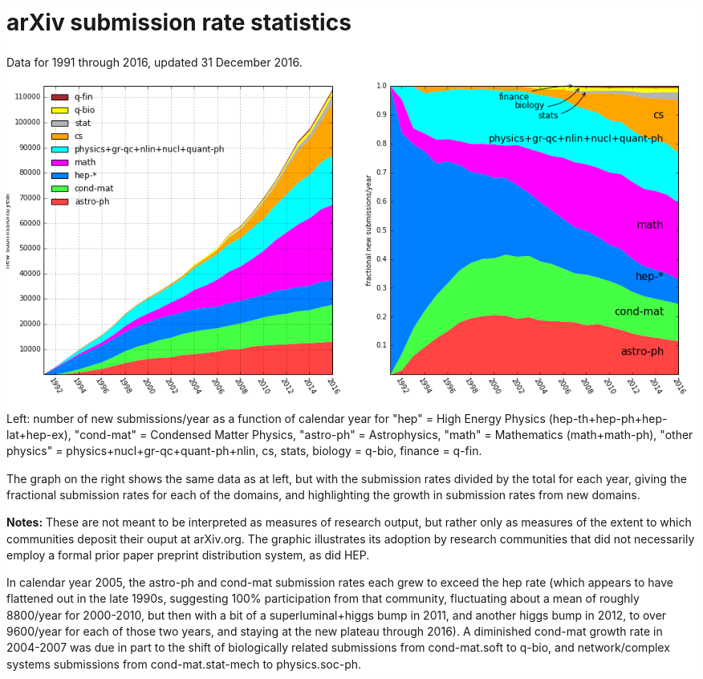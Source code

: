 arXiv submission rate statistics
================================

Data for 1991 through 2016, updated 31 December 2016.

<img src="newsubs.png" alt="New submissions by year by subject area" width="850" />

Left: number of new submissions/year as a function of calendar year for
"hep" = High Energy Physics (hep-th+hep-ph+hep-lat+hep-ex), "cond-mat" =
Condensed Matter Physics, "astro-ph" = Astrophysics, "math" =
Mathematics (math+math-ph), "other physics" =
physics+nucl+gr-qc+quant-ph+nlin, cs, stats, biology = q-bio, finance =
q-fin.

The graph on the right shows the same data as at left, but with the
submission rates divided by the total for each year, giving the
fractional submission rates for each of the domains, and highlighting
the growth in submission rates from new domains.

**Notes:** These are not meant to be interpreted as measures of research
output, but rather only as measures of the extent to which communities
deposit their ouput at arXiv.org. The graphic illustrates its adoption
by research communities that did not necessarily employ a formal prior
paper preprint distribution system, as did HEP.

In calendar year 2005, the astro-ph and cond-mat submission rates each
grew to exceed the hep rate (which appears to have flattened out in the
late 1990s, suggesting 100% participation from that community,
fluctuating about a mean of roughly 8800/year for 2000-2010, but then
with a bit of a superluminal+higgs bump in 2011, and another higgs bump
in 2012, to over 9600/year for each of those two years, and staying at
the new plateau through 2016). A diminished cond-mat growth rate in
2004-2007 was due in part to the shift of biologically related
submissions from cond-mat.soft to q-bio, and network/complex systems
submissions from cond-mat.stat-mech to physics.soc-ph.
